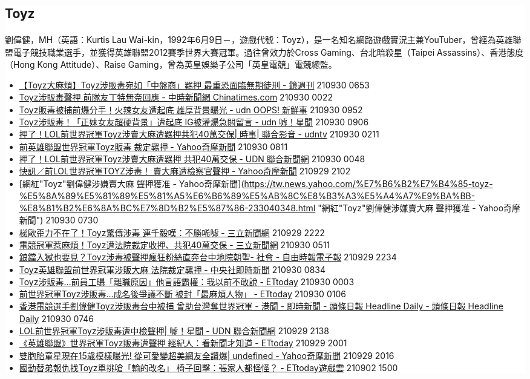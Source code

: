 ## Toyz

劉偉健，MH（英語：Kurtis Lau Wai-kin，1992年6月9日－，遊戲代號：Toyz），是一名知名網路遊戲實況主兼YouTuber，曾經為英雄聯盟電子競技職業選手，並獲得英雄聯盟2012賽季世界大賽冠軍。過往曾效力於Cross Gaming、台北暗殺星（Taipei Assassins）、香港態度（Hong Kong Attitude）、Raise Gaming，曾為英皇娛樂子公司「英皇電競」電競總監。
- [【Toyz大麻煩】Toyz涉販毒宛如「中盤商」羈押 最重恐面臨無期徒刑 - 鏡週刊](https://www.mirrormedia.mg/story/20210930edi001/ "【Toyz大麻煩】Toyz涉販毒宛如「中盤商」羈押 最重恐面臨無期徒刑 - 鏡週刊") 210930 0653
- [Toyz涉販毒聲押 前隊友丁特無奈回應 - 中時新聞網 Chinatimes.com](https://www.chinatimes.com/realtimenews/20210930000021-260404 "Toyz涉販毒聲押 前隊友丁特無奈回應 - 中時新聞網 Chinatimes.com") 210930 0022
- [Toyz販毒被捕前爆分手！火辣女友遭起底 雄厚背景曝光 - udn OOPS! 新鮮事](https://udn.com/news/story/122482/5781991 "Toyz販毒被捕前爆分手！火辣女友遭起底 雄厚背景曝光 - udn OOPS! 新鮮事") 210930 0952
- [Toyz涉販毒！「正妹女友超硬背景」遭起底 IG被灌爆急關留言 - udn 噓！星聞](https://stars.udn.com/star/story/120661/5781937 "Toyz涉販毒！「正妹女友超硬背景」遭起底 IG被灌爆急關留言 - udn 噓！星聞") 210930 0906
- [押了！LOL前世界冠軍Toyz涉賣大麻遭羈押共犯40萬交保| 時事| 聯合影音 - udntv](https://video.udn.com/news/1216818 "押了！LOL前世界冠軍Toyz涉賣大麻遭羈押共犯40萬交保| 時事| 聯合影音 - udntv") 210930 0211
- [前英雄聯盟世界冠軍Toyz販毒 裁定羈押 - Yahoo奇摩新聞](https://tw.news.yahoo.com/%E5%89%8D%E8%8B%B1%E9%9B%84%E8%81%AF%E7%9B%9F%E4%B8%96%E7%95%8C%E5%86%A0%E8%BB%8Dtoyz%E8%B2%A9%E6%AF%92-%E8%A3%81%E5%AE%9A%E7%BE%88%E6%8A%BC-001100432.html "前英雄聯盟世界冠軍Toyz販毒 裁定羈押 - Yahoo奇摩新聞") 210930 0811
- [押了！LOL前世界冠軍Toyz涉賣大麻遭羈押 共犯40萬交保 - UDN 聯合新聞網](https://udn.com/news/story/122482/5781722?from=udn-relatednews_ch2 "押了！LOL前世界冠軍Toyz涉賣大麻遭羈押 共犯40萬交保 - UDN 聯合新聞網") 210930 0048
- [快訊／前LOL世界冠軍TOYZ涉毒！ 賣大麻遭檢察官聲押 - Yahoo奇摩新聞](https://tw.news.yahoo.com/%E5%BF%AB%E8%A8%8A-%E5%89%8Dlol%E4%B8%96%E7%95%8C%E5%86%A0%E8%BB%8Dtoyz%E6%B6%89%E6%AF%92-%E8%B3%A3%E5%A4%A7%E9%BA%BB%E9%81%AD%E6%AA%A2%E5%AF%9F%E5%AE%98%E8%81%B2%E6%8A%BC-130248520.html "快訊／前LOL世界冠軍TOYZ涉毒！ 賣大麻遭檢察官聲押 - Yahoo奇摩新聞") 210929 2102
- [網紅"Toyz"劉偉健涉嫌賣大麻 聲押獲准 - Yahoo奇摩新聞](https://tw.news.yahoo.com/%E7%B6%B2%E7%B4%85-toyz-%E5%8A%89%E5%81%89%E5%81%A5%E6%B6%89%E5%AB%8C%E8%B3%A3%E5%A4%A7%E9%BA%BB-%E8%81%B2%E6%8A%BC%E7%8D%B2%E5%87%86-233040348.html "網紅"Toyz"劉偉健涉嫌賣大麻 聲押獲准 - Yahoo奇摩新聞") 210930 0730
- [梯歐歪力不在了！Toyz驚傳涉毒 連千毅嘆：不勝唏噓 - 三立新聞網](https://star.setn.com/news/1005259 "梯歐歪力不在了！Toyz驚傳涉毒 連千毅嘆：不勝唏噓 - 三立新聞網") 210929 2222
- [電競冠軍惹麻煩！Toyz遭法院裁定收押、共犯40萬交保 - 三立新聞網](https://www.setn.com/News.aspx?NewsID=1005320 "電競冠軍惹麻煩！Toyz遭法院裁定收押、共犯40萬交保 - 三立新聞網") 210930 0511
- [鋃鐺入獄也要見？Toyz涉毒被聲押瘋狂粉絲直奔台中地院朝聖- 社會 - 自由時報電子報](https://m.ltn.com.tw/news/society/breakingnews/3688165 "鋃鐺入獄也要見？Toyz涉毒被聲押瘋狂粉絲直奔台中地院朝聖- 社會 - 自由時報電子報") 210929 2234
- [Toyz英雄聯盟前世界冠軍涉販大麻 法院裁定羈押 - 中央社即時新聞](https://www.cna.com.tw/news/asoc/202109300026.aspx "Toyz英雄聯盟前世界冠軍涉販大麻 法院裁定羈押 - 中央社即時新聞") 210930 0834
- [Toyz涉販毒…前員工曝「離職原因」他言語霸權：我以前不敢說 - ETtoday](https://game.ettoday.net/article/2090305.htm?redirect=1 "Toyz涉販毒…前員工曝「離職原因」他言語霸權：我以前不敢說 - ETtoday") 210930 0003
- [前世界冠軍Toyz涉販毒…成名後爭議不斷 被封「最麻煩人物」 - ETtoday](https://game.ettoday.net/article/2090281.htm?redirect=1 "前世界冠軍Toyz涉販毒…成名後爭議不斷 被封「最麻煩人物」 - ETtoday") 210930 0106
- [香港電競選手劉偉健Toyz涉販毒台中被捕 曾助台灣奪世界冠軍 - 港聞 - 即時新聞 - 頭條日報 Headline Daily - 頭條日報 Headline Daily](https://hd.stheadline.com/news/realtime/hk/2245036/%E5%8D%B3%E6%99%82-%E6%B8%AF%E8%81%9E-%E9%A6%99%E6%B8%AF%E9%9B%BB%E7%AB%B6%E9%81%B8%E6%89%8B%E5%8A%89%E5%81%89%E5%81%A5Toyz%E6%B6%89%E8%B2%A9%E6%AF%92%E5%8F%B0%E4%B8%AD%E8%A2%AB%E6%8D%95-%E6%9B%BE%E5%8A%A9%E5%8F%B0%E7%81%A3%E5%A5%AA%E4%B8%96%E7%95%8C%E5%86%A0%E8%BB%8D "香港電競選手劉偉健Toyz涉販毒台中被捕 曾助台灣奪世界冠軍 - 港聞 - 即時新聞 - 頭條日報 Headline Daily - 頭條日報 Headline Daily") 210930 0746
- [LOL前世界冠軍Toyz涉販毒遭中檢聲押| 噓！星聞 - UDN 聯合新聞網](http://stars.udn.com/star/story/10088/5781224 "LOL前世界冠軍Toyz涉販毒遭中檢聲押| 噓！星聞 - UDN 聯合新聞網") 210929 2138
- [《英雄聯盟》世界冠軍Toyz販毒遭聲押 經紀人：看新聞才知道 - ETtoday](https://game.ettoday.net/article/2090240.htm?redirect=1 "《英雄聯盟》世界冠軍Toyz販毒遭聲押 經紀人：看新聞才知道 - ETtoday") 210929 2001
- [雙胞胎童星現在15歲模樣曝光! 從可愛變超美網友全讚爆| undefined - Yahoo奇摩新聞](https://tw.yahoo.com/tv/%E9%9B%99%E8%83%9E%E8%83%8E%E7%AB%A5%E6%98%9F%E7%8F%BE%E5%9C%A815%E6%AD%B2%E6%A8%A1%E6%A8%A3%E6%9B%9D%E5%85%89-%E5%BE%9E%E5%8F%AF%E6%84%9B%E8%AE%8A%E8%B6%85%E7%BE%8E%E7%B6%B2%E5%8F%8B%E5%85%A8%E8%AE%9A%E7%88%86-121654063.html "雙胞胎童星現在15歲模樣曝光! 從可愛變超美網友全讚爆| undefined - Yahoo奇摩新聞") 210929 2016
- [國動替弟報仇找Toyz單挑嗆「輸的改名」 椅子回擊：張家人都怪怪？ - ETtoday遊戲雲](https://game.ettoday.net/article/2070689.htm "國動替弟報仇找Toyz單挑嗆「輸的改名」 椅子回擊：張家人都怪怪？ - ETtoday遊戲雲") 210902 1500
